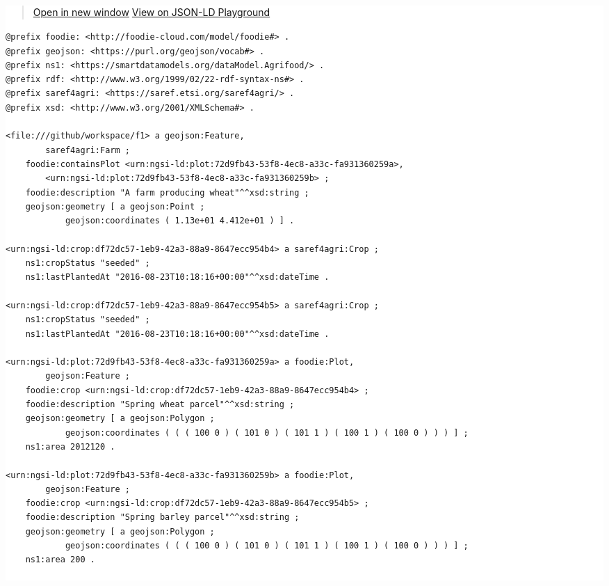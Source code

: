 <blockquote class="lang-specific jsonld">
  <p class="example-links">
    <a target="_blank" href="https://ogcincubator.github.io/aim-swg/build/tests/model/agriculture/features/farm/example_3_1.jsonld">Open in new window</a>
    <a target="_blank" href="https://json-ld.org/playground/#json-ld=https%3A%2F%2Fogcincubator.github.io%2Faim-swg%2Fbuild%2Ftests%2Fmodel%2Fagriculture%2Ffeatures%2Ffarm%2Fexample_3_1.jsonld">View on JSON-LD Playground</a>
</blockquote>




```turtle
@prefix foodie: <http://foodie-cloud.com/model/foodie#> .
@prefix geojson: <https://purl.org/geojson/vocab#> .
@prefix ns1: <https://smartdatamodels.org/dataModel.Agrifood/> .
@prefix rdf: <http://www.w3.org/1999/02/22-rdf-syntax-ns#> .
@prefix saref4agri: <https://saref.etsi.org/saref4agri/> .
@prefix xsd: <http://www.w3.org/2001/XMLSchema#> .

<file:///github/workspace/f1> a geojson:Feature,
        saref4agri:Farm ;
    foodie:containsPlot <urn:ngsi-ld:plot:72d9fb43-53f8-4ec8-a33c-fa931360259a>,
        <urn:ngsi-ld:plot:72d9fb43-53f8-4ec8-a33c-fa931360259b> ;
    foodie:description "A farm producing wheat"^^xsd:string ;
    geojson:geometry [ a geojson:Point ;
            geojson:coordinates ( 1.13e+01 4.412e+01 ) ] .

<urn:ngsi-ld:crop:df72dc57-1eb9-42a3-88a9-8647ecc954b4> a saref4agri:Crop ;
    ns1:cropStatus "seeded" ;
    ns1:lastPlantedAt "2016-08-23T10:18:16+00:00"^^xsd:dateTime .

<urn:ngsi-ld:crop:df72dc57-1eb9-42a3-88a9-8647ecc954b5> a saref4agri:Crop ;
    ns1:cropStatus "seeded" ;
    ns1:lastPlantedAt "2016-08-23T10:18:16+00:00"^^xsd:dateTime .

<urn:ngsi-ld:plot:72d9fb43-53f8-4ec8-a33c-fa931360259a> a foodie:Plot,
        geojson:Feature ;
    foodie:crop <urn:ngsi-ld:crop:df72dc57-1eb9-42a3-88a9-8647ecc954b4> ;
    foodie:description "Spring wheat parcel"^^xsd:string ;
    geojson:geometry [ a geojson:Polygon ;
            geojson:coordinates ( ( ( 100 0 ) ( 101 0 ) ( 101 1 ) ( 100 1 ) ( 100 0 ) ) ) ] ;
    ns1:area 2012120 .

<urn:ngsi-ld:plot:72d9fb43-53f8-4ec8-a33c-fa931360259b> a foodie:Plot,
        geojson:Feature ;
    foodie:crop <urn:ngsi-ld:crop:df72dc57-1eb9-42a3-88a9-8647ecc954b5> ;
    foodie:description "Spring barley parcel"^^xsd:string ;
    geojson:geometry [ a geojson:Polygon ;
            geojson:coordinates ( ( ( 100 0 ) ( 101 0 ) ( 101 1 ) ( 100 1 ) ( 100 0 ) ) ) ] ;
    ns1:area 200 .


```
